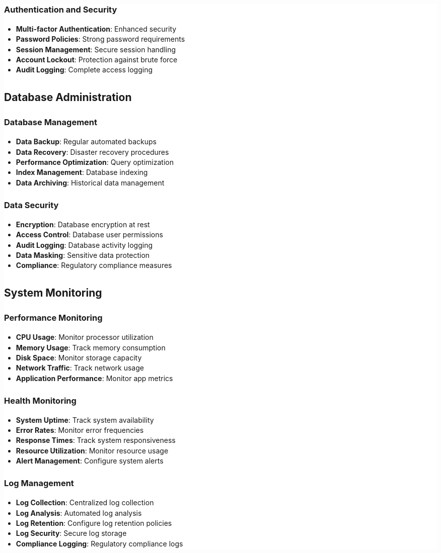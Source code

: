 ### Authentication and Security

- **Multi-factor Authentication**: Enhanced security
- **Password Policies**: Strong password requirements
- **Session Management**: Secure session handling
- **Account Lockout**: Protection against brute force
- **Audit Logging**: Complete access logging

## Database Administration

### Database Management

- **Data Backup**: Regular automated backups
- **Data Recovery**: Disaster recovery procedures
- **Performance Optimization**: Query optimization
- **Index Management**: Database indexing
- **Data Archiving**: Historical data management

### Data Security

- **Encryption**: Database encryption at rest
- **Access Control**: Database user permissions
- **Audit Logging**: Database activity logging
- **Data Masking**: Sensitive data protection
- **Compliance**: Regulatory compliance measures

## System Monitoring

### Performance Monitoring

- **CPU Usage**: Monitor processor utilization
- **Memory Usage**: Track memory consumption
- **Disk Space**: Monitor storage capacity
- **Network Traffic**: Track network usage
- **Application Performance**: Monitor app metrics

### Health Monitoring

- **System Uptime**: Track system availability
- **Error Rates**: Monitor error frequencies
- **Response Times**: Track system responsiveness
- **Resource Utilization**: Monitor resource usage
- **Alert Management**: Configure system alerts

### Log Management

- **Log Collection**: Centralized log collection
- **Log Analysis**: Automated log analysis
- **Log Retention**: Configure log retention policies
- **Log Security**: Secure log storage
- **Compliance Logging**: Regulatory compliance logs
